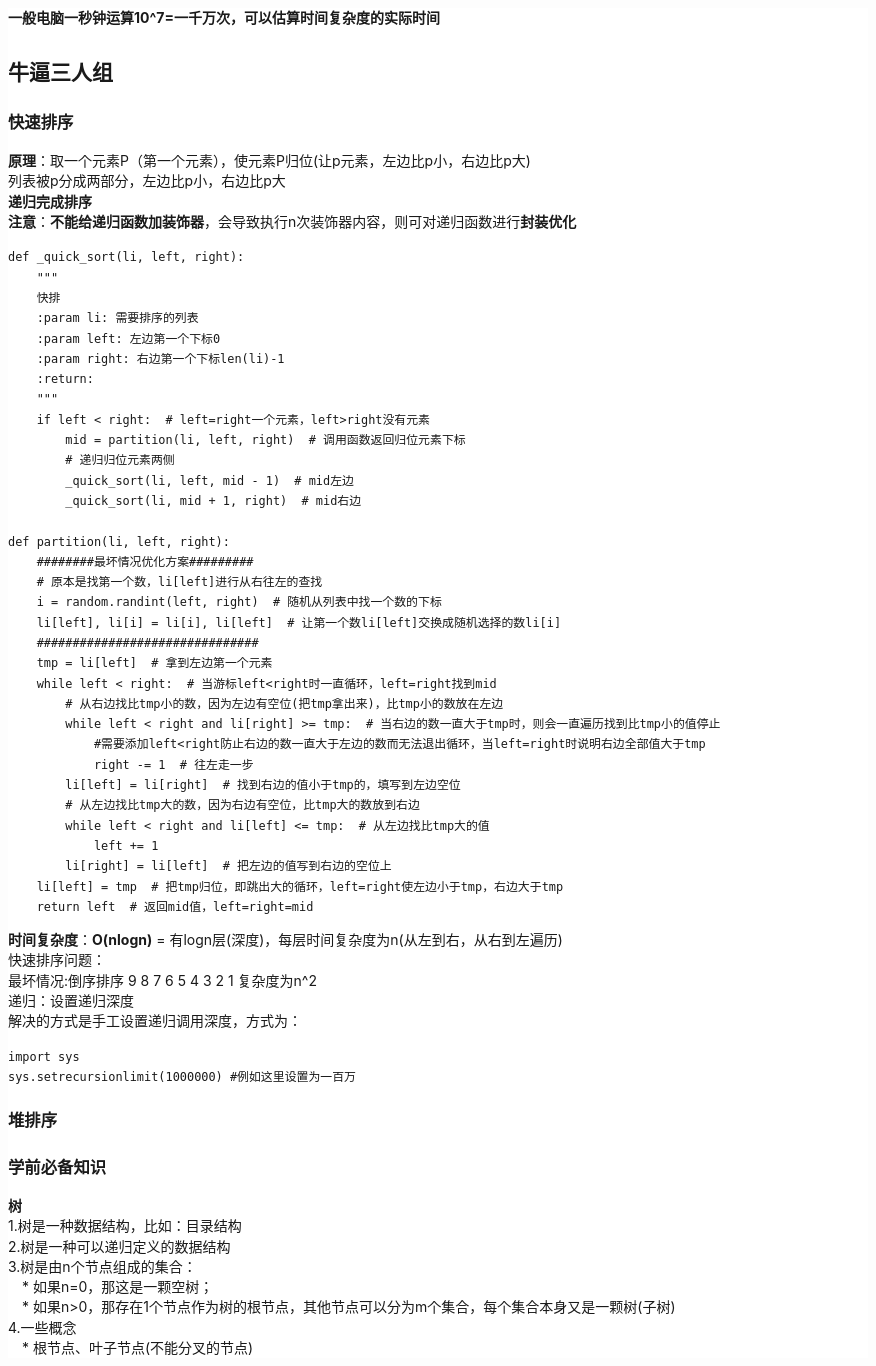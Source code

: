 **一般电脑一秒钟运算10^7=一千万次，可以估算时间复杂度的实际时间**  
## 牛逼三人组
### 快速排序
**原理**：取一个元素P（第一个元素），使元素P归位(让p元素，左边比p小，右边比p大)  
列表被p分成两部分，左边比p小，右边比p大  
**递归完成排序**  
**注意**：**不能给递归函数加装饰器**，会导致执行n次装饰器内容，则可对递归函数进行**封装优化**  
```
def _quick_sort(li, left, right):
    """
    快排
    :param li: 需要排序的列表
    :param left: 左边第一个下标0
    :param right: 右边第一个下标len(li)-1
    :return:
    """
    if left < right:  # left=right一个元素，left>right没有元素
        mid = partition(li, left, right)  # 调用函数返回归位元素下标
        # 递归归位元素两侧
        _quick_sort(li, left, mid - 1)  # mid左边
        _quick_sort(li, mid + 1, right)  # mid右边

def partition(li, left, right):
    ########最坏情况优化方案#########
    # 原本是找第一个数，li[left]进行从右往左的查找
    i = random.randint(left, right)  # 随机从列表中找一个数的下标
    li[left], li[i] = li[i], li[left]  # 让第一个数li[left]交换成随机选择的数li[i]
    ###############################
    tmp = li[left]  # 拿到左边第一个元素
    while left < right:  # 当游标left<right时一直循环，left=right找到mid
        # 从右边找比tmp小的数，因为左边有空位(把tmp拿出来)，比tmp小的数放在左边
        while left < right and li[right] >= tmp:  # 当右边的数一直大于tmp时，则会一直遍历找到比tmp小的值停止
            #需要添加left<right防止右边的数一直大于左边的数而无法退出循环，当left=right时说明右边全部值大于tmp
            right -= 1  # 往左走一步
        li[left] = li[right]  # 找到右边的值小于tmp的，填写到左边空位
        # 从左边找比tmp大的数，因为右边有空位，比tmp大的数放到右边
        while left < right and li[left] <= tmp:  # 从左边找比tmp大的值
            left += 1
        li[right] = li[left]  # 把左边的值写到右边的空位上
    li[left] = tmp  # 把tmp归位，即跳出大的循环，left=right使左边小于tmp，右边大于tmp
    return left  # 返回mid值，left=right=mid
```  
**时间复杂度**：**O(nlogn)** = 有logn层(深度)，每层时间复杂度为n(从左到右，从右到左遍历)  
快速排序问题：  
    最坏情况:倒序排序 9 8 7 6 5 4 3 2 1 复杂度为n^2  
    递归：设置递归深度  
        解决的方式是手工设置递归调用深度，方式为：  
```
import sys
sys.setrecursionlimit(1000000) #例如这里设置为一百万
```  
### 堆排序  
### 学前必备知识  
**树**  
1.树是一种数据结构，比如：目录结构  
2.树是一种可以递归定义的数据结构  
3.树是由n个节点组成的集合：  
&emsp;* 如果n=0，那这是一颗空树；  
&emsp;* 如果n>0，那存在1个节点作为树的根节点，其他节点可以分为m个集合，每个集合本身又是一颗树(子树)  
4.一些概念  
&emsp;* 根节点、叶子节点(不能分叉的节点)  